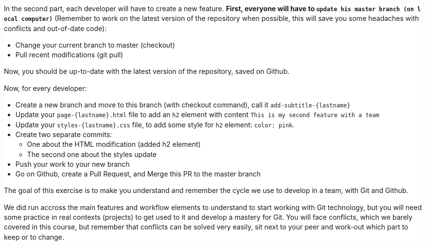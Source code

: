 In the second part, each developer will have to create a new feature. **First, everyone will have to `update his master branch (on local computer)`** (Remember to work on the latest version of the repository when possible, this will save you some headaches with conflicts and out-of-date code):
- Change your current branch to master (checkout)
- Pull recent modifications (git pull)

Now, you should be up-to-date with the latest version of the repository, saved on Github.

Now, for every developer:
- Create a new branch and move to this branch (with checkout command), call it `add-subtitle-{lastname}`
- Update your `page-{lastname}.html` file to add an `h2` element with content `This is my second feature with a team`
- Update your `styles-{lastname}.css` file, to add some style for `h2` element: `color: pink`.
- Create two separate commits:
  - One about the HTML modification (added h2 element)
  - The second one about the styles update
- Push your work to your new branch
- Go on Github, create a Pull Request, and Merge this PR to the master branch

The goal of this exercise is to make you understand and remember the cycle we use to develop in a team, with Git and Github.

We did run accross the main features and workflow elements to understand to start working with Git technology, but you will need some practice in real contexts (projects) to get used to it and develop a mastery for Git. You will face conflicts, which we barely covered in this course, but remember that conflicts can be solved very easily, sit next to your peer and work-out which part to keep or to change.

